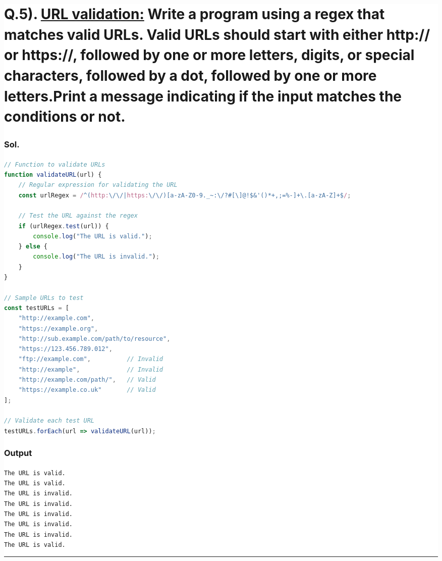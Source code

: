 # Q.5). <u>URL validation:</u> Write a program using a regex that matches valid URLs. Valid URLs should start with either http:// or https://, followed by one or more letters, digits, or special characters, followed by a dot, followed by one or more letters.Print a message indicating if the input matches the conditions or not.

### Sol.
```javascript
// Function to validate URLs
function validateURL(url) {
    // Regular expression for validating the URL
    const urlRegex = /^(http:\/\/|https:\/\/)[a-zA-Z0-9._~:\/?#[\]@!$&'()*+,;=%-]+\.[a-zA-Z]+$/;

    // Test the URL against the regex
    if (urlRegex.test(url)) {
        console.log("The URL is valid.");
    } else {
        console.log("The URL is invalid.");
    }
}

// Sample URLs to test
const testURLs = [
    "http://example.com",
    "https://example.org",
    "http://sub.example.com/path/to/resource",
    "https://123.456.789.012",
    "ftp://example.com",          // Invalid
    "http://example",             // Invalid
    "http://example.com/path/",   // Valid
    "https://example.co.uk"       // Valid
];

// Validate each test URL
testURLs.forEach(url => validateURL(url));
```
### Output
```Output
The URL is valid.
The URL is valid.
The URL is invalid.
The URL is invalid.
The URL is invalid.
The URL is invalid.
The URL is invalid.
The URL is valid.
```
<hr>
